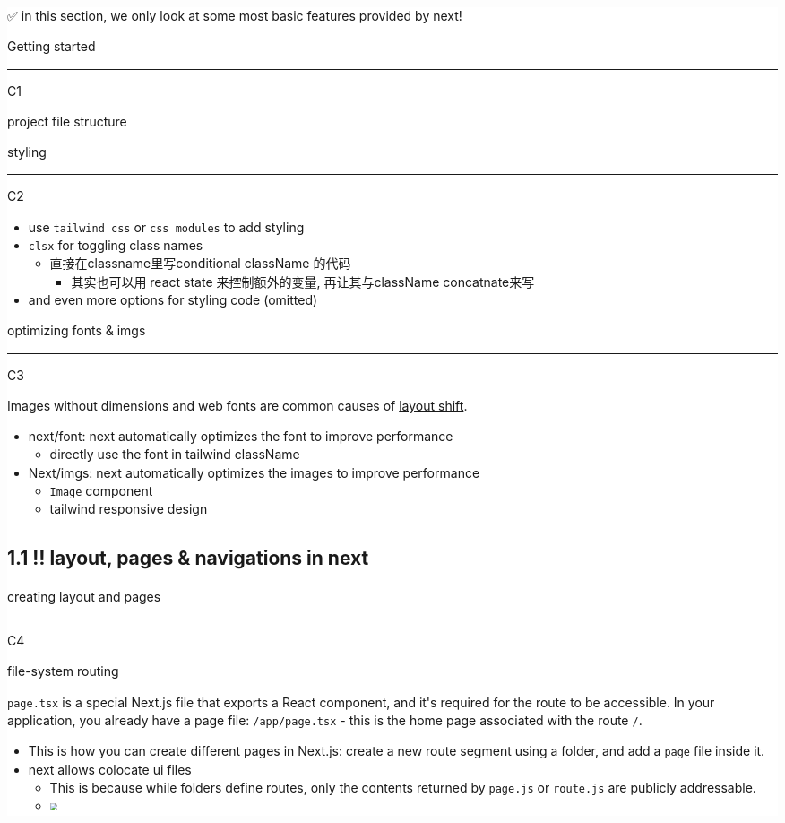 

:white_check_mark: in this section, we only look at some most basic features provided by next!

Getting started

---

C1

project file structure



styling 

---

C2

+ use `tailwind css` or `css modules` to add styling 
+ `clsx` for toggling class names
  + 直接在classname里写conditional className 的代码
    + 其实也可以用 react state 来控制额外的变量, 再让其与className concatnate来写
+ and even more options for styling code (omitted)



optimizing fonts & imgs

---

C3

Images without dimensions and web fonts are common causes of <u>layout shift</u>.

+ next/font: next automatically optimizes the font to improve performance
  + directly use the font in tailwind className
+ Next/imgs:  next automatically optimizes the images to improve performance
  + `Image` component
  + tailwind responsive design



## 1.1 :bangbang: layout, pages & navigations in next



creating layout and pages

---

C4

file-system routing



`page.tsx` is a special Next.js file that exports a React component, and it's required for the route to be accessible. In your application, you already have a page file: `/app/page.tsx` - this is the home page associated with the route `/`.

+ This is how you can create different pages in Next.js: create a new route segment using a folder, and add a `page` file inside it.
+ next allows colocate ui files
  + This is because while folders define routes, only the contents returned by `page.js` or `route.js` are publicly addressable. 
  + <img src="/Users/lixueshuo/spoonlee/GitHub_Repo/spoonlee1/Udemy/React/C23-NextJS/src_md/colocate1.png" style="zoom:50%;" />
